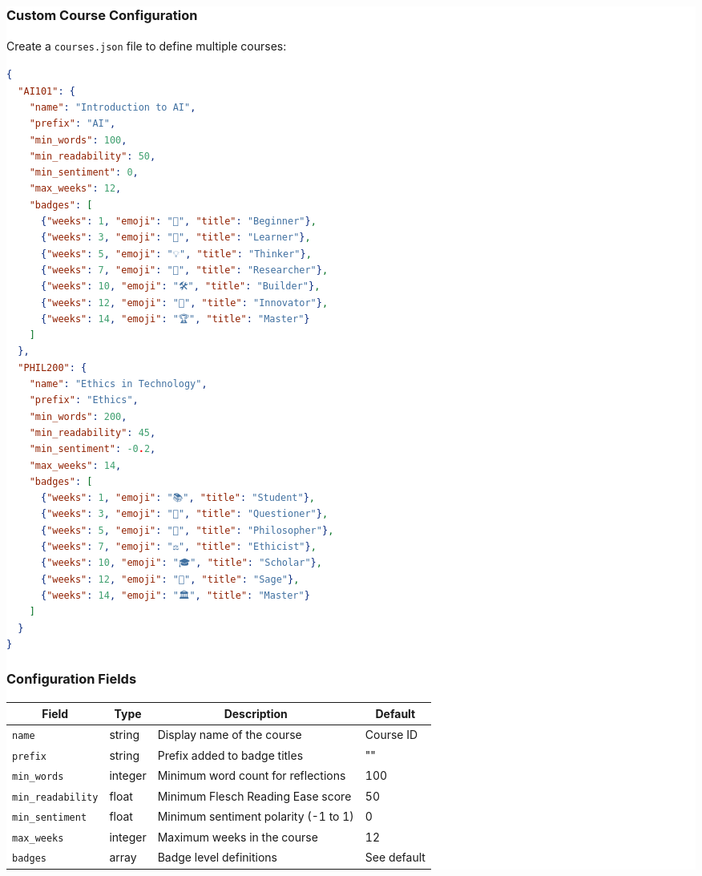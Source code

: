 ### Custom Course Configuration

Create a `courses.json` file to define multiple courses:

```json
{
  "AI101": {
    "name": "Introduction to AI",
    "prefix": "AI",
    "min_words": 100,
    "min_readability": 50,
    "min_sentiment": 0,
    "max_weeks": 12,
    "badges": [
      {"weeks": 1, "emoji": "🤖", "title": "Beginner"},
      {"weeks": 3, "emoji": "🧠", "title": "Learner"},
      {"weeks": 5, "emoji": "💡", "title": "Thinker"},
      {"weeks": 7, "emoji": "🔬", "title": "Researcher"},
      {"weeks": 10, "emoji": "🛠️", "title": "Builder"},
      {"weeks": 12, "emoji": "🚀", "title": "Innovator"},
      {"weeks": 14, "emoji": "🏆", "title": "Master"}
    ]
  },
  "PHIL200": {
    "name": "Ethics in Technology",
    "prefix": "Ethics",
    "min_words": 200,
    "min_readability": 45,
    "min_sentiment": -0.2,
    "max_weeks": 14,
    "badges": [
      {"weeks": 1, "emoji": "📚", "title": "Student"},
      {"weeks": 3, "emoji": "🤔", "title": "Questioner"},
      {"weeks": 5, "emoji": "💭", "title": "Philosopher"},
      {"weeks": 7, "emoji": "⚖️", "title": "Ethicist"},
      {"weeks": 10, "emoji": "🎓", "title": "Scholar"},
      {"weeks": 12, "emoji": "🌟", "title": "Sage"},
      {"weeks": 14, "emoji": "🏛️", "title": "Master"}
    ]
  }
}
```

### Configuration Fields

| Field | Type | Description | Default |
|-------|------|-------------|---------|
| `name` | string | Display name of the course | Course ID |
| `prefix` | string | Prefix added to badge titles | "" |
| `min_words` | integer | Minimum word count for reflections | 100 |
| `min_readability` | float | Minimum Flesch Reading Ease score | 50 |
| `min_sentiment` | float | Minimum sentiment polarity (-1 to 1) | 0 |
| `max_weeks` | integer | Maximum weeks in the course | 12 |
| `badges` | array | Badge level definitions | See default |
